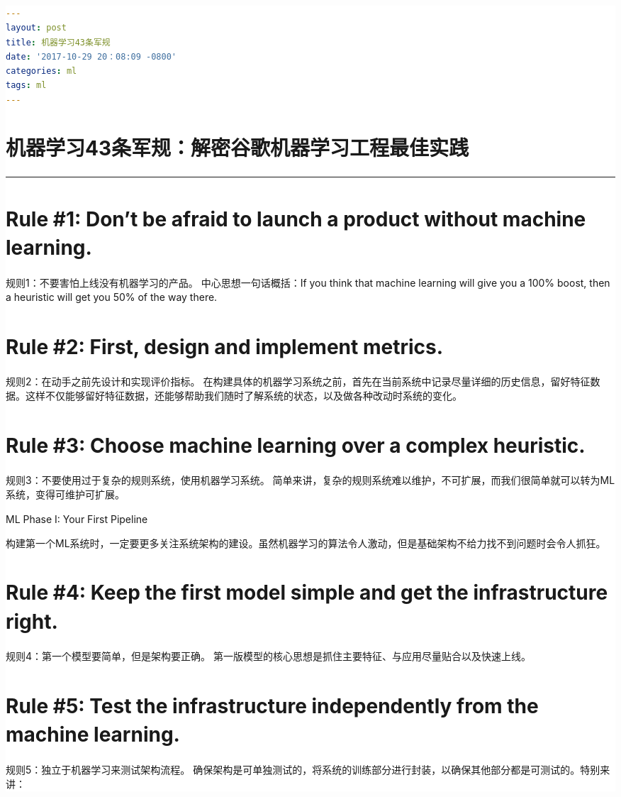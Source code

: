 ```yaml
---
layout: post
title: 机器学习43条军规
date: '2017-10-29 20：08:09 -0800'
categories: ml
tags: ml
---
```



# 机器学习43条军规：解密谷歌机器学习工程最佳实践

---

# Rule #1: Don’t be afraid to launch a product without machine learning.

规则1：不要害怕上线没有机器学习的产品。
中心思想一句话概括：If you think that machine learning will give you a 100% boost, then a heuristic will get you 50% of the way there.

# Rule #2: First, design and implement metrics.

规则2：在动手之前先设计和实现评价指标。
在构建具体的机器学习系统之前，首先在当前系统中记录尽量详细的历史信息，留好特征数据。这样不仅能够留好特征数据，还能够帮助我们随时了解系统的状态，以及做各种改动时系统的变化。

# Rule #3: Choose machine learning over a complex heuristic.

规则3：不要使用过于复杂的规则系统，使用机器学习系统。
简单来讲，复杂的规则系统难以维护，不可扩展，而我们很简单就可以转为ML系统，变得可维护可扩展。

ML Phase I: Your First Pipeline

构建第一个ML系统时，一定要更多关注系统架构的建设。虽然机器学习的算法令人激动，但是基础架构不给力找不到问题时会令人抓狂。

# Rule #4: Keep the first model simple and get the infrastructure right.

规则4：第一个模型要简单，但是架构要正确。
第一版模型的核心思想是抓住主要特征、与应用尽量贴合以及快速上线。

# Rule #5: Test the infrastructure independently from the machine learning.

规则5：独立于机器学习来测试架构流程。
确保架构是可单独测试的，将系统的训练部分进行封装，以确保其他部分都是可测试的。特别来讲：
